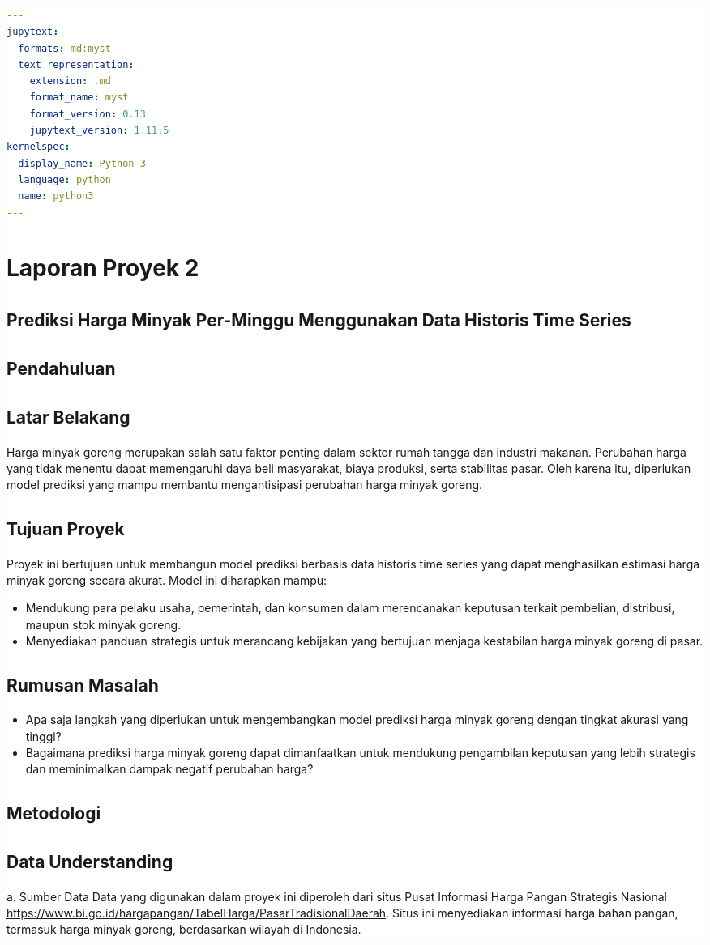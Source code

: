 ```yaml
---
jupytext:
  formats: md:myst
  text_representation:
    extension: .md
    format_name: myst
    format_version: 0.13
    jupytext_version: 1.11.5
kernelspec:
  display_name: Python 3
  language: python
  name: python3
---
```


# Laporan Proyek 2

## Prediksi Harga Minyak Per-Minggu Menggunakan Data Historis Time Series

## Pendahuluan

## Latar Belakang
Harga minyak goreng merupakan salah satu faktor penting dalam sektor rumah tangga dan industri makanan. Perubahan harga yang tidak menentu dapat memengaruhi daya beli masyarakat, biaya produksi, serta stabilitas pasar. Oleh karena itu, diperlukan model prediksi yang mampu membantu mengantisipasi perubahan harga minyak goreng.

## Tujuan Proyek
Proyek ini bertujuan untuk membangun model prediksi berbasis data historis time series yang dapat menghasilkan estimasi harga minyak goreng secara akurat. Model ini diharapkan mampu:

- Mendukung para pelaku usaha, pemerintah, dan konsumen dalam merencanakan keputusan terkait pembelian, distribusi, maupun stok minyak goreng.
- Menyediakan panduan strategis untuk merancang kebijakan yang bertujuan menjaga kestabilan harga minyak goreng di pasar.

## Rumusan Masalah
- Apa saja langkah yang diperlukan untuk mengembangkan model prediksi harga minyak goreng dengan tingkat akurasi yang tinggi?
- Bagaimana prediksi harga minyak goreng dapat dimanfaatkan untuk mendukung pengambilan keputusan yang lebih strategis dan meminimalkan dampak negatif perubahan harga?

## Metodologi

## Data Understanding
a. Sumber Data 
Data yang digunakan dalam proyek ini diperoleh dari situs Pusat Informasi Harga Pangan Strategis Nasional https://www.bi.go.id/hargapangan/TabelHarga/PasarTradisionalDaerah. Situs ini menyediakan informasi harga bahan pangan, termasuk harga minyak goreng, berdasarkan wilayah di Indonesia.
